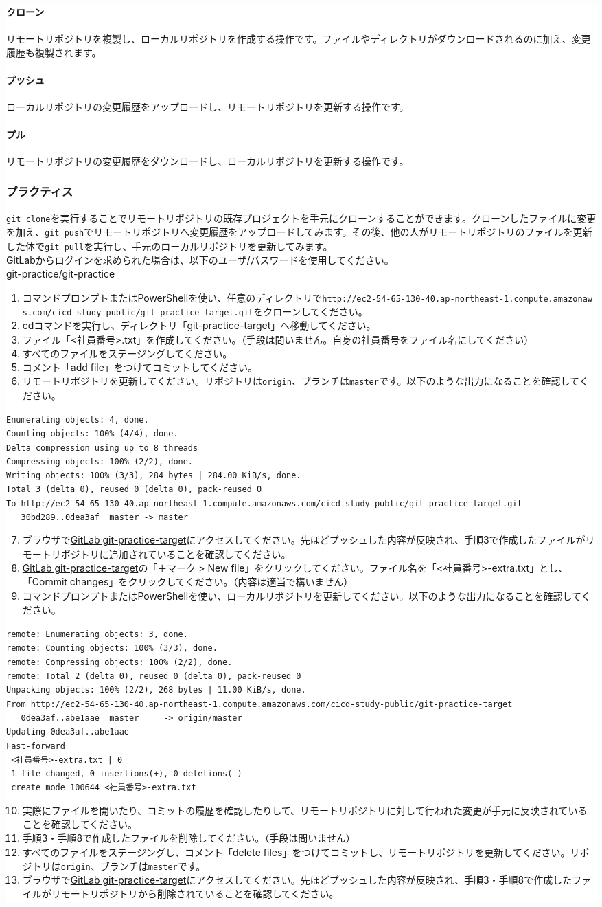 #### クローン
リモートリポジトリを複製し、ローカルリポジトリを作成する操作です。ファイルやディレクトリがダウンロードされるのに加え、変更履歴も複製されます。

#### プッシュ
ローカルリポジトリの変更履歴をアップロードし、リモートリポジトリを更新する操作です。

#### プル
リモートリポジトリの変更履歴をダウンロードし、ローカルリポジトリを更新する操作です。

### プラクティス
`git clone`を実行することでリモートリポジトリの既存プロジェクトを手元にクローンすることができます。クローンしたファイルに変更を加え、`git push`でリモートリポジトリへ変更履歴をアップロードしてみます。その後、他の人がリモートリポジトリのファイルを更新した体で`git pull`を実行し、手元のローカルリポジトリを更新してみます。  
GitLabからログインを求められた場合は、以下のユーザ/パスワードを使用してください。  
git-practice/git-practice  

1. コマンドプロンプトまたはPowerShellを使い、任意のディレクトリで`http://ec2-54-65-130-40.ap-northeast-1.compute.amazonaws.com/cicd-study-public/git-practice-target.git`をクローンしてください。
2. cdコマンドを実行し、ディレクトリ「git-practice-target」へ移動してください。
3. ファイル「<社員番号>.txt」を作成してください。（手段は問いません。自身の社員番号をファイル名にしてください）
4. すべてのファイルをステージングしてください。
5. コメント「add file」をつけてコミットしてください。
6. リモートリポジトリを更新してください。リポジトリは`origin`、ブランチは`master`です。以下のような出力になることを確認してください。
```
Enumerating objects: 4, done.
Counting objects: 100% (4/4), done.
Delta compression using up to 8 threads
Compressing objects: 100% (2/2), done.
Writing objects: 100% (3/3), 284 bytes | 284.00 KiB/s, done.
Total 3 (delta 0), reused 0 (delta 0), pack-reused 0
To http://ec2-54-65-130-40.ap-northeast-1.compute.amazonaws.com/cicd-study-public/git-practice-target.git
   30bd289..0dea3af  master -> master
```
7. ブラウザで[GitLab git-practice-target](http://ec2-54-65-130-40.ap-northeast-1.compute.amazonaws.com/cicd-study-public/git-practice-target)にアクセスしてください。先ほどプッシュした内容が反映され、手順3で作成したファイルがリモートリポジトリに追加されていることを確認してください。
8. [GitLab git-practice-target](http://ec2-54-65-130-40.ap-northeast-1.compute.amazonaws.com/cicd-study-public/git-practice-target)の「＋マーク > New file」をクリックしてください。ファイル名を「<社員番号>-extra.txt」とし、「Commit changes」をクリックしてください。（内容は適当で構いません）
9. コマンドプロンプトまたはPowerShellを使い、ローカルリポジトリを更新してください。以下のような出力になることを確認してください。
```
remote: Enumerating objects: 3, done.
remote: Counting objects: 100% (3/3), done.
remote: Compressing objects: 100% (2/2), done.
remote: Total 2 (delta 0), reused 0 (delta 0), pack-reused 0
Unpacking objects: 100% (2/2), 268 bytes | 11.00 KiB/s, done.
From http://ec2-54-65-130-40.ap-northeast-1.compute.amazonaws.com/cicd-study-public/git-practice-target
   0dea3af..abe1aae  master     -> origin/master
Updating 0dea3af..abe1aae
Fast-forward
 <社員番号>-extra.txt | 0
 1 file changed, 0 insertions(+), 0 deletions(-)
 create mode 100644 <社員番号>-extra.txt
```
10.  実際にファイルを開いたり、コミットの履歴を確認したりして、リモートリポジトリに対して行われた変更が手元に反映されていることを確認してください。
11.  手順3・手順8で作成したファイルを削除してください。（手段は問いません）
12.  すべてのファイルをステージングし、コメント「delete files」をつけてコミットし、リモートリポジトリを更新してください。リポジトリは`origin`、ブランチは`master`です。
13.  ブラウザで[GitLab git-practice-target](http://ec2-54-65-130-40.ap-northeast-1.compute.amazonaws.com/cicd-study-public/git-practice-target)にアクセスしてください。先ほどプッシュした内容が反映され、手順3・手順8で作成したファイルがリモートリポジトリから削除されていることを確認してください。
